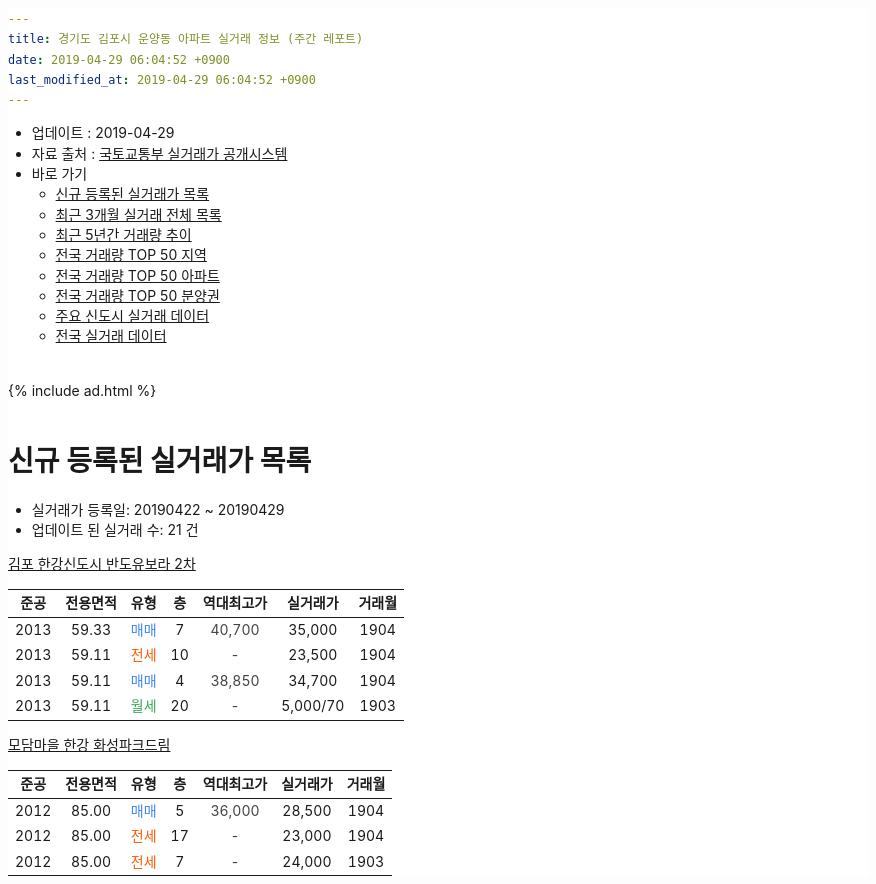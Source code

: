 ```yaml
---
title: 경기도 김포시 운양동 아파트 실거래 정보 (주간 레포트)
date: 2019-04-29 06:04:52 +0900
last_modified_at: 2019-04-29 06:04:52 +0900
---
```


* 업데이트 : 2019-04-29
* 자료 출처 : [국토교통부 실거래가 공개시스템](http://rt.molit.go.kr)
* 바로 가기
    * [신규 등록된 실거래가 목록](#신규-등록된-실거래가-목록)
    * [최근 3개월 실거래 전체 목록](#최근-3개월-실거래-전체-목록)
    * [최근 5년간 거래량 추이](#최근-5년간-거래량-추이)
    * [전국 거래량 TOP 50 지역](https://inasie.github.io/apt-trade-info/최근-3개월-전국에서-가장-거래가-많이-발생한-지역)
    * [전국 거래량 TOP 50 아파트](https://inasie.github.io/apt-trade-info/최근-3개월-전국에서-가장-거래가-많이-발생한-아파트)
    * [전국 거래량 TOP 50 분양권](https://inasie.github.io/apt-trade-info/최근-3개월-전국에서-가장-거래가-많이-발생한-분양권)
    * [주요 신도시 실거래 데이터](https://inasie.github.io/apt-trade-info/주요-신도시)
    * [전국 실거래 데이터](https://inasie.github.io/apt-trade-info/전국)
<br>
{% include ad.html %}
<br>

# 신규 등록된 실거래가 목록
* 실거래가 등록일: 20190422 ~ 20190429
* 업데이트 된 실거래 수: 21 건


[김포 한강신도시 반도유보라 2차](https://search.naver.com/search.naver?query=%EA%B2%BD%EA%B8%B0%EB%8F%84+%EA%B9%80%ED%8F%AC%EC%8B%9C+%EC%9A%B4%EC%96%91%EB%8F%99+%EA%B9%80%ED%8F%AC+%ED%95%9C%EA%B0%95%EC%8B%A0%EB%8F%84%EC%8B%9C+%EB%B0%98%EB%8F%84%EC%9C%A0%EB%B3%B4%EB%9D%BC+2%EC%B0%A8)

|준공|전용면적|유형|층|역대최고가|실거래가|거래월|
|:---:|:---:|:---:|:---:|:---:|:---:|:---:|
|2013|59.33|<span style="color:#4285f3">매매</span>|7|<span style="color:#444444">40,700</span>|35,000|1904|
|2013|59.11|<span style="color:#ff5a00">전세</span>|10|<span style="color:#444444">-</span>|23,500|1904|
|2013|59.11|<span style="color:#4285f3">매매</span>|4|<span style="color:#444444">38,850</span>|34,700|1904|
|2013|59.11|<span style="color:#34a853">월세</span>|20|<span style="color:#444444">-</span>|5,000/70|1903|

[모담마을 한강 화성파크드림](https://search.naver.com/search.naver?query=%EA%B2%BD%EA%B8%B0%EB%8F%84+%EA%B9%80%ED%8F%AC%EC%8B%9C+%EC%9A%B4%EC%96%91%EB%8F%99+%EB%AA%A8%EB%8B%B4%EB%A7%88%EC%9D%84+%ED%95%9C%EA%B0%95+%ED%99%94%EC%84%B1%ED%8C%8C%ED%81%AC%EB%93%9C%EB%A6%BC)

|준공|전용면적|유형|층|역대최고가|실거래가|거래월|
|:---:|:---:|:---:|:---:|:---:|:---:|:---:|
|2012|85.00|<span style="color:#4285f3">매매</span>|5|<span style="color:#444444">36,000</span>|28,500|1904|
|2012|85.00|<span style="color:#ff5a00">전세</span>|17|<span style="color:#444444">-</span>|23,000|1904|
|2012|85.00|<span style="color:#ff5a00">전세</span>|7|<span style="color:#444444">-</span>|24,000|1903|
